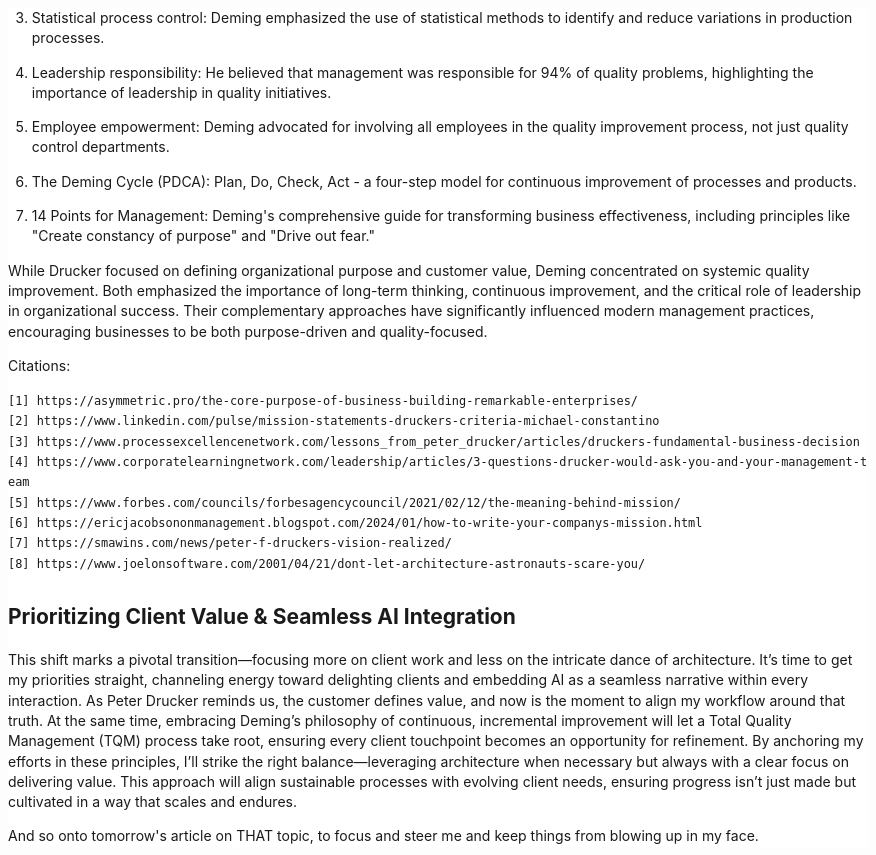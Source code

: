 3. Statistical process control: Deming emphasized the use of statistical methods to identify and reduce variations in production processes.

4. Leadership responsibility: He believed that management was responsible for 94% of quality problems, highlighting the importance of leadership in quality initiatives.

5. Employee empowerment: Deming advocated for involving all employees in the quality improvement process, not just quality control departments.

6. The Deming Cycle (PDCA): Plan, Do, Check, Act - a four-step model for continuous improvement of processes and products.

7. 14 Points for Management: Deming's comprehensive guide for transforming business effectiveness, including principles like "Create constancy of purpose" and "Drive out fear."

While Drucker focused on defining organizational purpose and customer value, Deming concentrated on systemic quality improvement. Both emphasized the importance of long-term thinking, continuous improvement, and the critical role of leadership in organizational success. Their complementary approaches have significantly influenced modern management practices, encouraging businesses to be both purpose-driven and quality-focused.

Citations:

    [1] https://asymmetric.pro/the-core-purpose-of-business-building-remarkable-enterprises/
    [2] https://www.linkedin.com/pulse/mission-statements-druckers-criteria-michael-constantino
    [3] https://www.processexcellencenetwork.com/lessons_from_peter_drucker/articles/druckers-fundamental-business-decision
    [4] https://www.corporatelearningnetwork.com/leadership/articles/3-questions-drucker-would-ask-you-and-your-management-team
    [5] https://www.forbes.com/councils/forbesagencycouncil/2021/02/12/the-meaning-behind-mission/
    [6] https://ericjacobsononmanagement.blogspot.com/2024/01/how-to-write-your-companys-mission.html
    [7] https://smawins.com/news/peter-f-druckers-vision-realized/
    [8] https://www.joelonsoftware.com/2001/04/21/dont-let-architecture-astronauts-scare-you/

## Prioritizing Client Value & Seamless AI Integration

This shift marks a pivotal transition—focusing more on client work and less on the intricate dance of architecture. It’s time to get my priorities straight, channeling energy toward delighting clients and embedding AI as a seamless narrative within every interaction. As Peter Drucker reminds us, the customer defines value, and now is the moment to align my workflow around that truth. At the same time, embracing Deming’s philosophy of continuous, incremental improvement will let a Total Quality Management (TQM) process take root, ensuring every client touchpoint becomes an opportunity for refinement. By anchoring my efforts in these principles, I’ll strike the right balance—leveraging architecture when necessary but always with a clear focus on delivering value. This approach will align sustainable processes with evolving client needs, ensuring progress isn’t just made but cultivated in a way that scales and endures.

And so onto tomorrow's article on THAT topic, to focus and steer me and keep
things from blowing up in my face.
